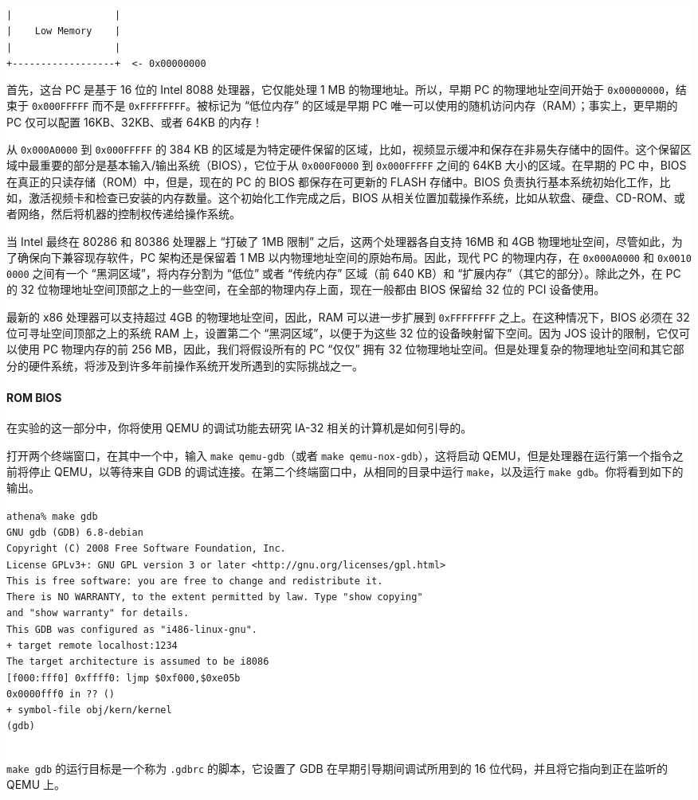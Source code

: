 ```
|                  |
|    Low Memory    |
|                  |
+------------------+  <- 0x00000000
```

首先，这台 PC 是基于 16 位的 Intel 8088 处理器，它仅能处理 1 MB 的物理地址。所以，早期 PC 的物理地址空间开始于 `0x00000000`，结束于 `0x000FFFFF` 而不是 `0xFFFFFFFF`。被标记为 “低位内存” 的区域是早期 PC 唯一可以使用的随机访问内存（RAM）；事实上，更早期的 PC 仅可以配置 16KB、32KB、或者 64KB 的内存！


从 `0x000A0000` 到 `0x000FFFFF` 的 384 KB 的区域是为特定硬件保留的区域，比如，视频显示缓冲和保存在非易失存储中的固件。这个保留区域中最重要的部分是基本输入/输出系统（BIOS），它位于从 `0x000F0000` 到 `0x000FFFFF` 之间的 64KB 大小的区域。在早期的 PC 中，BIOS 在真正的只读存储（ROM）中，但是，现在的 PC 的 BIOS 都保存在可更新的 FLASH 存储中。BIOS 负责执行基本系统初始化工作，比如，激活视频卡和检查已安装的内存数量。这个初始化工作完成之后，BIOS 从相关位置加载操作系统，比如从软盘、硬盘、CD-ROM、或者网络，然后将机器的控制权传递给操作系统。


当 Intel 最终在 80286 和 80386 处理器上 “打破了 1MB 限制” 之后，这两个处理器各自支持 16MB 和 4GB 物理地址空间，尽管如此，为了确保向下兼容现存软件，PC 架构还是保留着 1 MB 以内物理地址空间的原始布局。因此，现代 PC 的物理内存，在 `0x000A0000` 和 `0x00100000` 之间有一个 “黑洞区域”，将内存分割为 “低位” 或者 “传统内存” 区域（前 640 KB）和 “扩展内存”（其它的部分）。除此之外，在 PC 的 32 位物理地址空间顶部之上的一些空间，在全部的物理内存上面，现在一般都由 BIOS 保留给 32 位的 PCI 设备使用。


最新的 x86 处理器可以支持超过 4GB 的物理地址空间，因此，RAM 可以进一步扩展到 `0xFFFFFFFF` 之上。在这种情况下，BIOS 必须在 32 位可寻址空间顶部之上的系统 RAM 上，设置第二个 “黑洞区域”，以便于为这些 32 位的设备映射留下空间。因为 JOS 设计的限制，它仅可以使用 PC 物理内存的前 256 MB，因此，我们将假设所有的 PC “仅仅” 拥有 32 位物理地址空间。但是处理复杂的物理地址空间和其它部分的硬件系统，将涉及到许多年前操作系统开发所遇到的实际挑战之一。


#### ROM BIOS


在实验的这一部分中，你将使用 QEMU 的调试功能去研究 IA-32 相关的计算机是如何引导的。


打开两个终端窗口，在其中一个中，输入 `make qemu-gdb`（或者 `make qemu-nox-gdb`），这将启动 QEMU，但是处理器在运行第一个指令之前将停止 QEMU，以等待来自 GDB 的调试连接。在第二个终端窗口中，从相同的目录中运行 `make`，以及运行 `make gdb`。你将看到如下的输出。



```
athena% make gdb
GNU gdb (GDB) 6.8-debian
Copyright (C) 2008 Free Software Foundation, Inc.
License GPLv3+: GNU GPL version 3 or later <http://gnu.org/licenses/gpl.html>
This is free software: you are free to change and redistribute it.
There is NO WARRANTY, to the extent permitted by law. Type "show copying"
and "show warranty" for details.
This GDB was configured as "i486-linux-gnu".
+ target remote localhost:1234
The target architecture is assumed to be i8086
[f000:fff0] 0xffff0: ljmp $0xf000,$0xe05b
0x0000fff0 in ?? ()
+ symbol-file obj/kern/kernel
(gdb)


```

`make gdb` 的运行目标是一个称为 `.gdbrc` 的脚本，它设置了 GDB 在早期引导期间调试所用到的 16 位代码，并且将它指向到正在监听的 QEMU 上。
